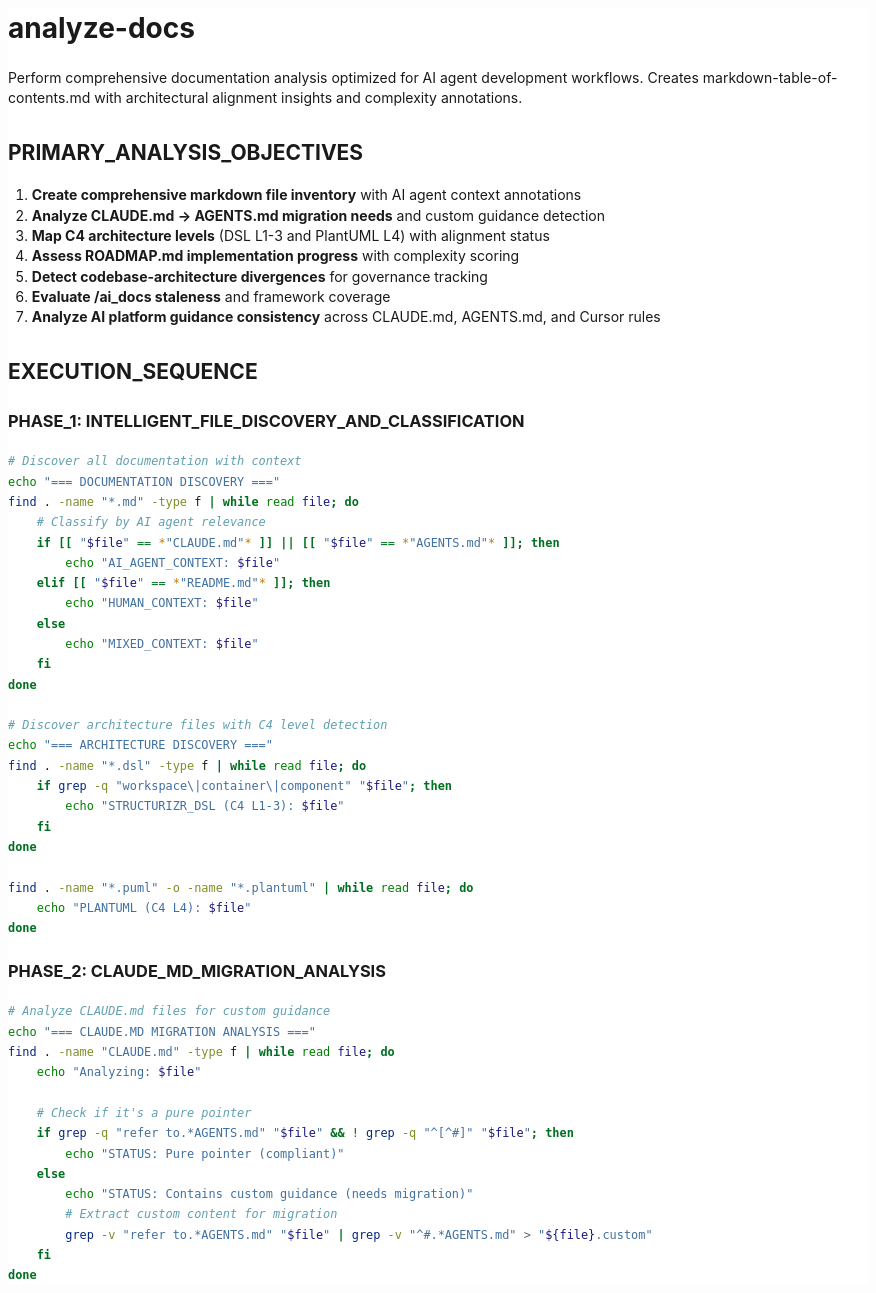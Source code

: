 # analyze-docs

Perform comprehensive documentation analysis optimized for AI agent development workflows. Creates markdown-table-of-contents.md with architectural alignment insights and complexity annotations.

## PRIMARY_ANALYSIS_OBJECTIVES

1. **Create comprehensive markdown file inventory** with AI agent context annotations
2. **Analyze CLAUDE.md → AGENTS.md migration needs** and custom guidance detection  
3. **Map C4 architecture levels** (DSL L1-3 and PlantUML L4) with alignment status
4. **Assess ROADMAP.md implementation progress** with complexity scoring
5. **Detect codebase-architecture divergences** for governance tracking
6. **Evaluate /ai_docs staleness** and framework coverage
7. **Analyze AI platform guidance consistency** across CLAUDE.md, AGENTS.md, and Cursor rules

## EXECUTION_SEQUENCE

### PHASE_1: INTELLIGENT_FILE_DISCOVERY_AND_CLASSIFICATION

```bash
# Discover all documentation with context
echo "=== DOCUMENTATION DISCOVERY ==="
find . -name "*.md" -type f | while read file; do
    # Classify by AI agent relevance
    if [[ "$file" == *"CLAUDE.md"* ]] || [[ "$file" == *"AGENTS.md"* ]]; then
        echo "AI_AGENT_CONTEXT: $file"
    elif [[ "$file" == *"README.md"* ]]; then
        echo "HUMAN_CONTEXT: $file"
    else
        echo "MIXED_CONTEXT: $file"
    fi
done

# Discover architecture files with C4 level detection
echo "=== ARCHITECTURE DISCOVERY ==="
find . -name "*.dsl" -type f | while read file; do
    if grep -q "workspace\|container\|component" "$file"; then
        echo "STRUCTURIZR_DSL (C4 L1-3): $file"
    fi
done

find . -name "*.puml" -o -name "*.plantuml" | while read file; do
    echo "PLANTUML (C4 L4): $file"
done
```

### PHASE_2: CLAUDE_MD_MIGRATION_ANALYSIS

```bash
# Analyze CLAUDE.md files for custom guidance
echo "=== CLAUDE.MD MIGRATION ANALYSIS ==="
find . -name "CLAUDE.md" -type f | while read file; do
    echo "Analyzing: $file"
    
    # Check if it's a pure pointer
    if grep -q "refer to.*AGENTS.md" "$file" && ! grep -q "^[^#]" "$file"; then
        echo "STATUS: Pure pointer (compliant)"
    else
        echo "STATUS: Contains custom guidance (needs migration)"
        # Extract custom content for migration
        grep -v "refer to.*AGENTS.md" "$file" | grep -v "^#.*AGENTS.md" > "${file}.custom"
    fi
done
```
